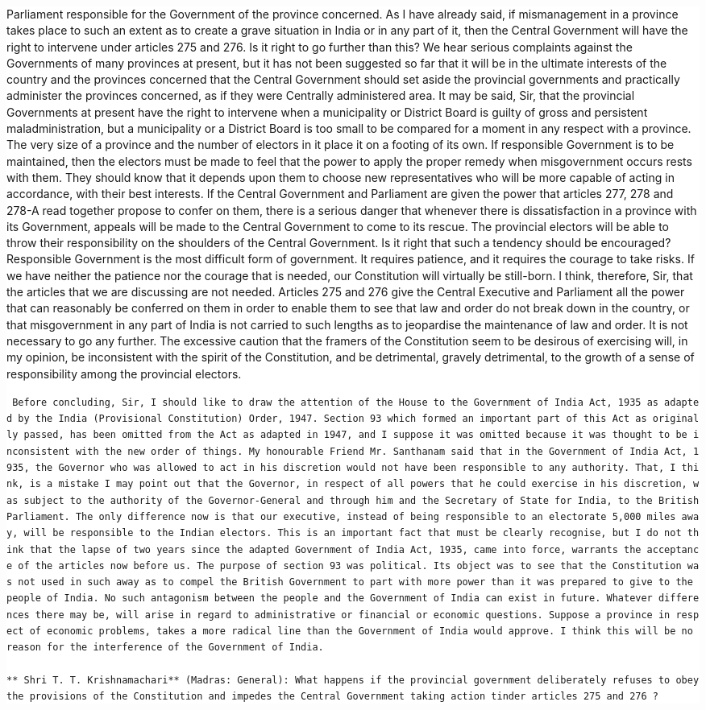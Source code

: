 Parliament responsible for the Government of the province concerned. As I have already said, if mismanagement in a province takes place to such an extent as to create a grave situation in India or in any part of it, then the Central Government will have the right to intervene under articles 275 and 276. Is it right to go further than this? We hear serious complaints against the Governments of many provinces at present, but it has not been suggested so far that it will be in the ultimate interests of the country and the provinces concerned that the Central Government should set aside the provincial governments and practically administer the provinces concerned, as if they were Centrally administered area. It may be said, Sir, that the provincial Governments at present have the right to intervene when a municipality or District Board is guilty of gross and persistent maladministration, but a municipality or a District Board is too small to be compared for a moment in any respect with a province. The very size of a province and the number of electors in it place it on a footing of its own. If responsible Government is to be maintained, then the electors must be made to feel that the power to apply the proper remedy when misgovernment occurs rests with them. They should know that it depends upon them to choose new representatives who will be more capable of acting in accordance, with their best interests. If the Central Government and Parliament are given the power that articles 277, 278 and 278-A read together propose to confer on them, there is a serious danger that whenever there is dissatisfaction in a province with its Government, appeals will be made to the Central Government to come to its rescue. The provincial electors will be able to throw their responsibility on the shoulders of the Central Government. Is it right that such a tendency should be encouraged? Responsible Government is the most difficult form of government. It requires patience, and it requires the courage to take risks. If we have neither the patience nor the courage that is needed, our Constitution will virtually be still-born. I think, therefore, Sir, that the articles that we are discussing are not needed. Articles 275 and 276 give the Central Executive and Parliament all the power that can reasonably be conferred on them in order to enable them to see that law and order do not break down in the country, or that misgovernment in any part of India is not carried to such lengths as to jeopardise the maintenance of law and order. It is not necessary to go any further. The excessive caution that the framers of the Constitution seem to be desirous of exercising will, in my opinion, be inconsistent with the spirit of the Constitution, and be detrimental, gravely detrimental, to the growth of a sense of responsibility among the provincial electors.

     Before concluding, Sir, I should like to draw the attention of the House to the Government of India Act, 1935 as adapted by the India (Provisional Constitution) Order, 1947. Section 93 which formed an important part of this Act as originally passed, has been omitted from the Act as adapted in 1947, and I suppose it was omitted because it was thought to be inconsistent with the new order of things. My honourable Friend Mr. Santhanam said that in the Government of India Act, 1935, the Governor who was allowed to act in his discretion would not have been responsible to any authority. That, I think, is a mistake I may point out that the Governor, in respect of all powers that he could exercise in his discretion, was subject to the authority of the Governor-General and through him and the Secretary of State for India, to the British Parliament. The only difference now is that our executive, instead of being responsible to an electorate 5,000 miles away, will be responsible to the Indian electors. This is an important fact that must be clearly recognise, but I do not think that the lapse of two years since the adapted Government of India Act, 1935, came into force, warrants the acceptance of the articles now before us. The purpose of section 93 was political. Its object was to see that the Constitution was not used in such away as to compel the British Government to part with more power than it was prepared to give to the people of India. No such antagonism between the people and the Government of India can exist in future. Whatever differences there may be, will arise in regard to administrative or financial or economic questions. Suppose a province in respect of economic problems, takes a more radical line than the Government of India would approve. I think this will be no reason for the interference of the Government of India.

    ** Shri T. T. Krishnamachari** (Madras: General): What happens if the provincial government deliberately refuses to obey the provisions of the Constitution and impedes the Central Government taking action tinder articles 275 and 276 ?

